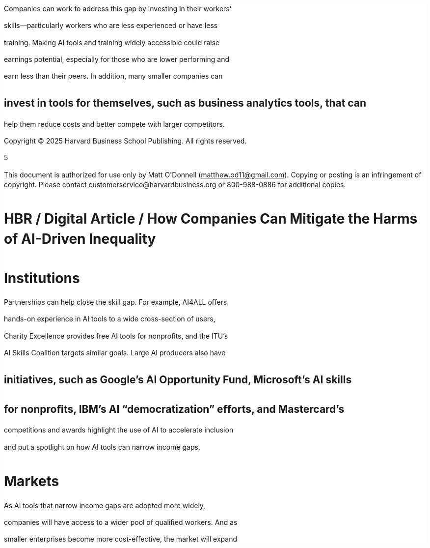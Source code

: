 Companies can work to address this gap by investing in their workers’

skills—particularly workers who are less experienced or have less

training. Making AI tools and training widely accessible could raise

earnings potential, especially for those who are lower performing and

earn less than their peers. In addition, many smaller companies can

## invest in tools for themselves, such as business analytics tools, that can

help them reduce costs and better compete with larger competitors.

Copyright © 2025 Harvard Business School Publishing. All rights reserved.

5

This document is authorized for use only by Matt O'Donnell (matthew.od11@gmail.com). Copying or posting is an infringement of copyright. Please contact customerservice@harvardbusiness.org or 800-988-0886 for additional copies.

# HBR / Digital Article / How Companies Can Mitigate the Harms of AI-Driven Inequality

# Institutions

Partnerships can help close the skill gap. For example, AI4ALL oﬀers

hands-on experience in AI tools to a wide cross-section of users,

Charity Excellence provides free AI tools for nonproﬁts, and the ITU’s

AI Skills Coalition targets similar goals. Large AI producers also have

## initiatives, such as Google’s AI Opportunity Fund, Microsoft’s AI skills

## for nonproﬁts, IBM’s AI “democratization” eﬀorts, and Mastercard’s

competitions and awards highlight the use of AI to accelerate inclusion

and put a spotlight on how AI tools can narrow income gaps.

# Markets

As AI tools that narrow income gaps are adopted more widely,

companies will have access to a wider pool of qualiﬁed workers. And as

smaller enterprises become more cost-eﬀective, the market will expand
